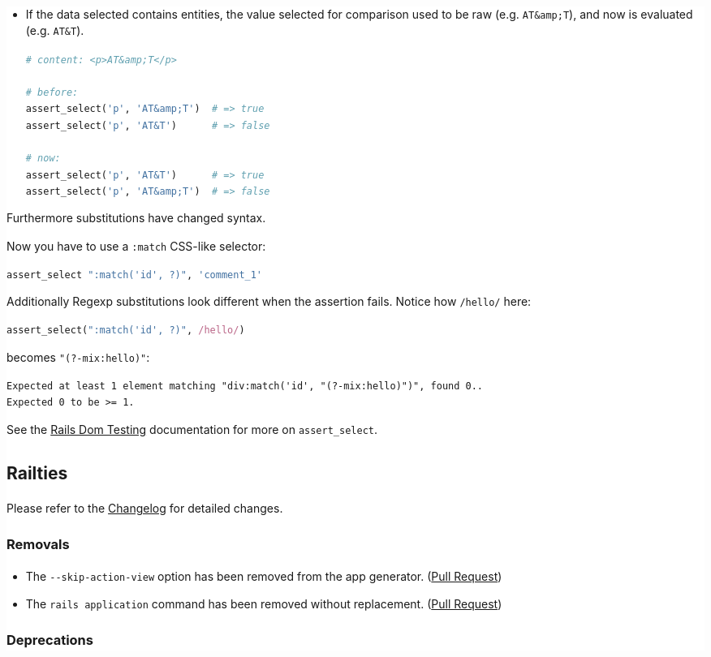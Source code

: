 *   If the data selected contains entities, the value selected for comparison used to be raw (e.g. `AT&amp;T`), and now is evaluated (e.g. `AT&T`).

    ```ruby
    # content: <p>AT&amp;T</p>

    # before:
    assert_select('p', 'AT&amp;T')  # => true
    assert_select('p', 'AT&T')      # => false

    # now:
    assert_select('p', 'AT&T')      # => true
    assert_select('p', 'AT&amp;T')  # => false
    ```

Furthermore substitutions have changed syntax.

Now you have to use a `:match` CSS-like selector:

```ruby
assert_select ":match('id', ?)", 'comment_1'
```

Additionally Regexp substitutions look different when the assertion fails. Notice how `/hello/` here:

```ruby
assert_select(":match('id', ?)", /hello/)
```

becomes `"(?-mix:hello)"`:

```
Expected at least 1 element matching "div:match('id', "(?-mix:hello)")", found 0..
Expected 0 to be >= 1.
```

See the [Rails Dom Testing](https://github.com/rails/rails-dom-testing/tree/8798b9349fb9540ad8cb9a0ce6cb88d1384a210b) documentation for more on `assert_select`.


Railties
--------

Please refer to the [Changelog][railties] for detailed changes.

### Removals

*   The `--skip-action-view` option has been removed from the app generator. ([Pull Request](https://github.com/rails/rails/pull/17042))

*   The `rails application` command has been removed without replacement. ([Pull Request](https://github.com/rails/rails/pull/11616))

### Deprecations


[railties]:       https://github.com/rails/rails/blob/4-2-stable/railties/CHANGELOG.md
[action-pack]:    https://github.com/rails/rails/blob/4-2-stable/actionpack/CHANGELOG.md
[action-view]:    https://github.com/rails/rails/blob/4-2-stable/actionview/CHANGELOG.md
[action-mailer]:  https://github.com/rails/rails/blob/4-2-stable/actionmailer/CHANGELOG.md
[active-record]:  https://github.com/rails/rails/blob/4-2-stable/activerecord/CHANGELOG.md
[active-model]:   https://github.com/rails/rails/blob/4-2-stable/activemodel/CHANGELOG.md
[active-support]: https://github.com/rails/rails/blob/4-2-stable/activesupport/CHANGELOG.md